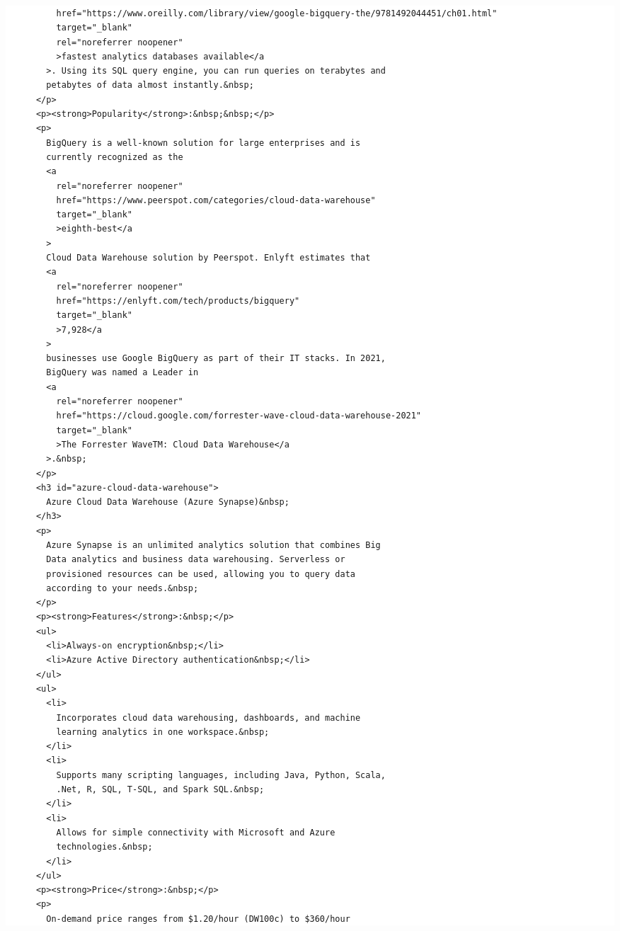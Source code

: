               href="https://www.oreilly.com/library/view/google-bigquery-the/9781492044451/ch01.html"
              target="_blank"
              rel="noreferrer noopener"
              >fastest analytics databases available</a
            >. Using its SQL query engine, you can run queries on terabytes and
            petabytes of data almost instantly.&nbsp;
          </p>
          <p><strong>Popularity</strong>:&nbsp;&nbsp;</p>
          <p>
            BigQuery is a well-known solution for large enterprises and is
            currently recognized as the
            <a
              rel="noreferrer noopener"
              href="https://www.peerspot.com/categories/cloud-data-warehouse"
              target="_blank"
              >eighth-best</a
            >
            Cloud Data Warehouse solution by Peerspot. Enlyft estimates that
            <a
              rel="noreferrer noopener"
              href="https://enlyft.com/tech/products/bigquery"
              target="_blank"
              >7,928</a
            >
            businesses use Google BigQuery as part of their IT stacks. In 2021,
            BigQuery was named a Leader in
            <a
              rel="noreferrer noopener"
              href="https://cloud.google.com/forrester-wave-cloud-data-warehouse-2021"
              target="_blank"
              >The Forrester WaveTM: Cloud Data Warehouse</a
            >.&nbsp;
          </p>
          <h3 id="azure-cloud-data-warehouse">
            Azure Cloud Data Warehouse (Azure Synapse)&nbsp;
          </h3>
          <p>
            Azure Synapse is an unlimited analytics solution that combines Big
            Data analytics and business data warehousing. Serverless or
            provisioned resources can be used, allowing you to query data
            according to your needs.&nbsp;
          </p>
          <p><strong>Features</strong>:&nbsp;</p>
          <ul>
            <li>Always-on encryption&nbsp;</li>
            <li>Azure Active Directory authentication&nbsp;</li>
          </ul>
          <ul>
            <li>
              Incorporates cloud data warehousing, dashboards, and machine
              learning analytics in one workspace.&nbsp;
            </li>
            <li>
              Supports many scripting languages, including Java, Python, Scala,
              .Net, R, SQL, T-SQL, and Spark SQL.&nbsp;
            </li>
            <li>
              Allows for simple connectivity with Microsoft and Azure
              technologies.&nbsp;
            </li>
          </ul>
          <p><strong>Price</strong>:&nbsp;</p>
          <p>
            On-demand price ranges from $1.20/hour (DW100c) to $360/hour